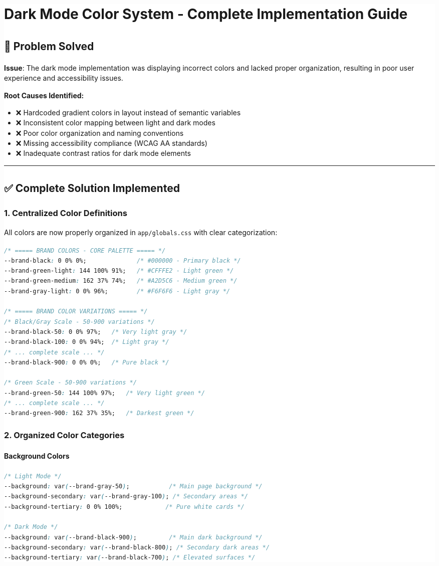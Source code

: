 # Dark Mode Color System - Complete Implementation Guide

## 🎯 **Problem Solved**

**Issue**: The dark mode implementation was displaying incorrect colors and lacked proper organization, resulting in poor user experience and accessibility issues.

**Root Causes Identified:**
- ❌ Hardcoded gradient colors in layout instead of semantic variables
- ❌ Inconsistent color mapping between light and dark modes  
- ❌ Poor color organization and naming conventions
- ❌ Missing accessibility compliance (WCAG AA standards)
- ❌ Inadequate contrast ratios for dark mode elements

---

## ✅ **Complete Solution Implemented**

### **1. Centralized Color Definitions**

All colors are now properly organized in `app/globals.css` with clear categorization:

```css
/* ===== BRAND COLORS - CORE PALETTE ===== */
--brand-black: 0 0% 0%;              /* #000000 - Primary black */
--brand-green-light: 144 100% 91%;   /* #CFFFE2 - Light green */
--brand-green-medium: 162 37% 74%;   /* #A2D5C6 - Medium green */
--brand-gray-light: 0 0% 96%;        /* #F6F6F6 - Light gray */

/* ===== BRAND COLOR VARIATIONS ===== */
/* Black/Gray Scale - 50-900 variations */
--brand-black-50: 0 0% 97%;   /* Very light gray */
--brand-black-100: 0 0% 94%;  /* Light gray */
/* ... complete scale ... */
--brand-black-900: 0 0% 0%;   /* Pure black */

/* Green Scale - 50-900 variations */
--brand-green-50: 144 100% 97%;   /* Very light green */
/* ... complete scale ... */
--brand-green-900: 162 37% 35%;   /* Darkest green */
```

### **2. Organized Color Categories**

#### **Background Colors**
```css
/* Light Mode */
--background: var(--brand-gray-50);           /* Main page background */
--background-secondary: var(--brand-gray-100); /* Secondary areas */
--background-tertiary: 0 0% 100%;            /* Pure white cards */

/* Dark Mode */
--background: var(--brand-black-900);         /* Main dark background */
--background-secondary: var(--brand-black-800); /* Secondary dark areas */
--background-tertiary: var(--brand-black-700); /* Elevated surfaces */
```
